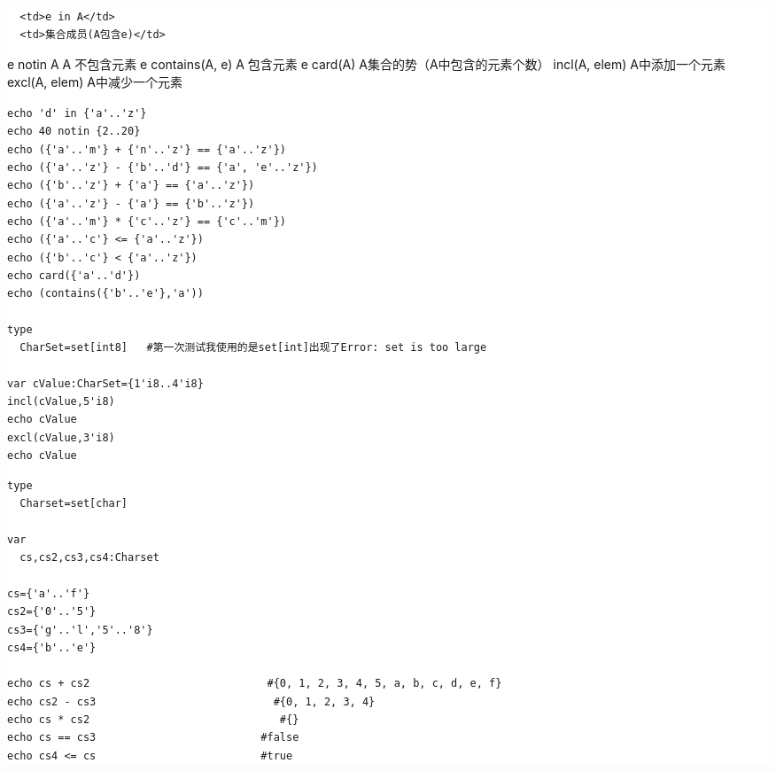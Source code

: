       <td>e in A</td>
      <td>集合成员(A包含e)</td>
   </tr>
   <tr>
      <td>e notin A</td>
      <td>A 不包含元素 e</td>
   </tr>
   <tr>
      <td>contains(A, e)</td>
      <td>A 包含元素 e</td>
   </tr>
   <tr>
      <td>card(A)</td>
      <td>A集合的势（A中包含的元素个数）</td>
   </tr>
   <tr>
      <td>incl(A, elem)</td>
      <td>A中添加一个元素</td>
   </tr>
   <tr>
      <td>excl(A, elem)</td>
      <td>A中减少一个元素</td>
   </tr>
</table>

```
echo 'd' in {'a'..'z'}
echo 40 notin {2..20}
echo ({'a'..'m'} + {'n'..'z'} == {'a'..'z'})
echo ({'a'..'z'} - {'b'..'d'} == {'a', 'e'..'z'})
echo ({'b'..'z'} + {'a'} == {'a'..'z'})
echo ({'a'..'z'} - {'a'} == {'b'..'z'})
echo ({'a'..'m'} * {'c'..'z'} == {'c'..'m'})
echo ({'a'..'c'} <= {'a'..'z'})
echo ({'b'..'c'} < {'a'..'z'})
echo card({'a'..'d'})
echo (contains({'b'..'e'},'a'))

type
  CharSet=set[int8]   #第一次测试我使用的是set[int]出现了Error: set is too large
 
var cValue:CharSet={1'i8..4'i8}
incl(cValue,5'i8)
echo cValue
excl(cValue,3'i8)
echo cValue
```

```
type
  Charset=set[char]

var
  cs,cs2,cs3,cs4:Charset

cs={'a'..'f'}
cs2={'0'..'5'}
cs3={'g'..'l','5'..'8'}
cs4={'b'..'e'}

echo cs + cs2                            #{0, 1, 2, 3, 4, 5, a, b, c, d, e, f}
echo cs2 - cs3                            #{0, 1, 2, 3, 4}
echo cs * cs2                              #{}
echo cs == cs3                          #false
echo cs4 <= cs                          #true
```
